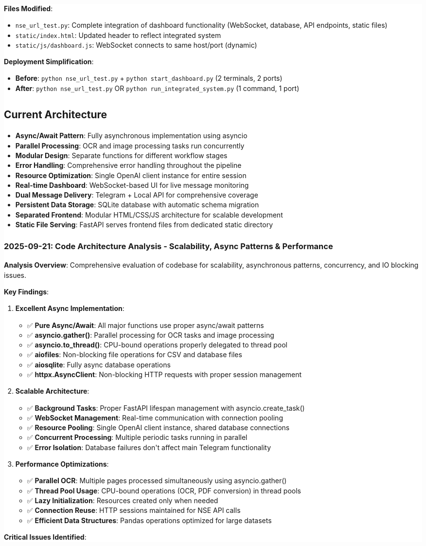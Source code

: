 **Files Modified**:
- `nse_url_test.py`: Complete integration of dashboard functionality (WebSocket, database, API endpoints, static files)
- `static/index.html`: Updated header to reflect integrated system
- `static/js/dashboard.js`: WebSocket connects to same host/port (dynamic)

**Deployment Simplification**:
- **Before**: `python nse_url_test.py` + `python start_dashboard.py` (2 terminals, 2 ports)
- **After**: `python nse_url_test.py` OR `python run_integrated_system.py` (1 command, 1 port)

## Current Architecture
- **Async/Await Pattern**: Fully asynchronous implementation using asyncio
- **Parallel Processing**: OCR and image processing tasks run concurrently
- **Modular Design**: Separate functions for different workflow stages
- **Error Handling**: Comprehensive error handling throughout the pipeline
- **Resource Optimization**: Single OpenAI client instance for entire session
- **Real-time Dashboard**: WebSocket-based UI for live message monitoring
- **Dual Message Delivery**: Telegram + Local API for comprehensive coverage
- **Persistent Data Storage**: SQLite database with automatic schema migration
- **Separated Frontend**: Modular HTML/CSS/JS architecture for scalable development
- **Static File Serving**: FastAPI serves frontend files from dedicated static directory

### 2025-09-21: Code Architecture Analysis - Scalability, Async Patterns & Performance

**Analysis Overview**: Comprehensive evaluation of codebase for scalability, asynchronous patterns, concurrency, and IO blocking issues.

**Key Findings**:

1. **Excellent Async Implementation**:
   - ✅ **Pure Async/Await**: All major functions use proper async/await patterns
   - ✅ **asyncio.gather()**: Parallel processing for OCR tasks and image processing
   - ✅ **asyncio.to_thread()**: CPU-bound operations properly delegated to thread pool
   - ✅ **aiofiles**: Non-blocking file operations for CSV and database files
   - ✅ **aiosqlite**: Fully async database operations
   - ✅ **httpx.AsyncClient**: Non-blocking HTTP requests with proper session management

2. **Scalable Architecture**:
   - ✅ **Background Tasks**: Proper FastAPI lifespan management with asyncio.create_task()
   - ✅ **WebSocket Management**: Real-time communication with connection pooling
   - ✅ **Resource Pooling**: Single OpenAI client instance, shared database connections
   - ✅ **Concurrent Processing**: Multiple periodic tasks running in parallel
   - ✅ **Error Isolation**: Database failures don't affect main Telegram functionality

3. **Performance Optimizations**:
   - ✅ **Parallel OCR**: Multiple pages processed simultaneously using asyncio.gather()
   - ✅ **Thread Pool Usage**: CPU-bound operations (OCR, PDF conversion) in thread pools
   - ✅ **Lazy Initialization**: Resources created only when needed
   - ✅ **Connection Reuse**: HTTP sessions maintained for NSE API calls
   - ✅ **Efficient Data Structures**: Pandas operations optimized for large datasets

**Critical Issues Identified**:
